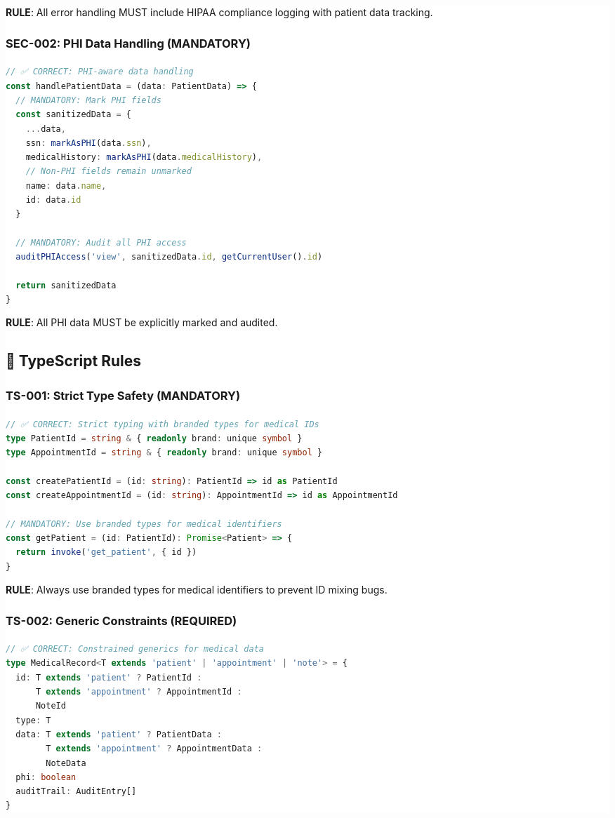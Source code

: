 **RULE**: All error handling MUST include HIPAA compliance logging with patient data tracking.

### **SEC-002: PHI Data Handling (MANDATORY)**
```typescript
// ✅ CORRECT: PHI-aware data handling
const handlePatientData = (data: PatientData) => {
  // MANDATORY: Mark PHI fields
  const sanitizedData = {
    ...data,
    ssn: markAsPHI(data.ssn),
    medicalHistory: markAsPHI(data.medicalHistory),
    // Non-PHI fields remain unmarked
    name: data.name,
    id: data.id
  }

  // MANDATORY: Audit all PHI access
  auditPHIAccess('view', sanitizedData.id, getCurrentUser().id)

  return sanitizedData
}
```

**RULE**: All PHI data MUST be explicitly marked and audited.

## 📝 TypeScript Rules

### **TS-001: Strict Type Safety (MANDATORY)**
```typescript
// ✅ CORRECT: Strict typing with branded types for medical IDs
type PatientId = string & { readonly brand: unique symbol }
type AppointmentId = string & { readonly brand: unique symbol }

const createPatientId = (id: string): PatientId => id as PatientId
const createAppointmentId = (id: string): AppointmentId => id as AppointmentId

// MANDATORY: Use branded types for medical identifiers
const getPatient = (id: PatientId): Promise<Patient> => {
  return invoke('get_patient', { id })
}
```

**RULE**: Always use branded types for medical identifiers to prevent ID mixing bugs.

### **TS-002: Generic Constraints (REQUIRED)**
```typescript
// ✅ CORRECT: Constrained generics for medical data
type MedicalRecord<T extends 'patient' | 'appointment' | 'note'> = {
  id: T extends 'patient' ? PatientId :
      T extends 'appointment' ? AppointmentId :
      NoteId
  type: T
  data: T extends 'patient' ? PatientData :
        T extends 'appointment' ? AppointmentData :
        NoteData
  phi: boolean
  auditTrail: AuditEntry[]
}
```
